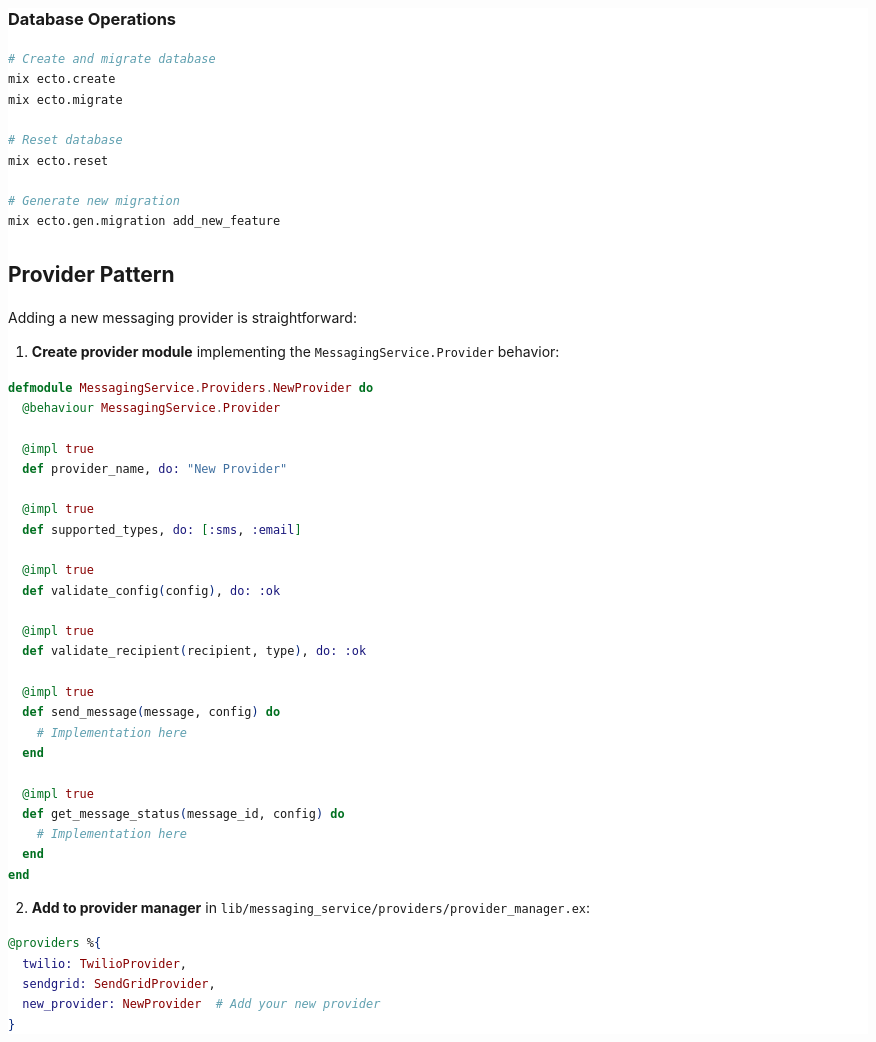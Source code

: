 ### Database Operations

```bash
# Create and migrate database
mix ecto.create
mix ecto.migrate

# Reset database
mix ecto.reset

# Generate new migration
mix ecto.gen.migration add_new_feature
```

## Provider Pattern

Adding a new messaging provider is straightforward:

1. **Create provider module** implementing the `MessagingService.Provider` behavior:

```elixir
defmodule MessagingService.Providers.NewProvider do
  @behaviour MessagingService.Provider

  @impl true
  def provider_name, do: "New Provider"

  @impl true
  def supported_types, do: [:sms, :email]

  @impl true
  def validate_config(config), do: :ok

  @impl true
  def validate_recipient(recipient, type), do: :ok

  @impl true
  def send_message(message, config) do
    # Implementation here
  end

  @impl true
  def get_message_status(message_id, config) do
    # Implementation here
  end
end
```

2. **Add to provider manager** in `lib/messaging_service/providers/provider_manager.ex`:

```elixir
@providers %{
  twilio: TwilioProvider,
  sendgrid: SendGridProvider,
  new_provider: NewProvider  # Add your new provider
}
```
